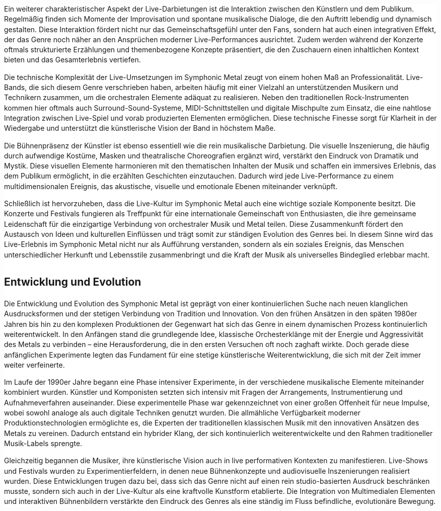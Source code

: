 Ein weiterer charakteristischer Aspekt der Live-Darbietungen ist die Interaktion zwischen den Künstlern und dem Publikum. Regelmäßig finden sich Momente der Improvisation und spontane musikalische Dialoge, die den Auftritt lebendig und dynamisch gestalten. Diese Interaktion fördert nicht nur das Gemeinschaftsgefühl unter den Fans, sondern hat auch einen integrativen Effekt, der das Genre noch näher an den Ansprüchen moderner Live-Performances ausrichtet. Zudem werden während der Konzerte oftmals strukturierte Erzählungen und themenbezogene Konzepte präsentiert, die den Zuschauern einen inhaltlichen Kontext bieten und das Gesamterlebnis vertiefen.  

Die technische Komplexität der Live-Umsetzungen im Symphonic Metal zeugt von einem hohen Maß an Professionalität. Live-Bands, die sich diesem Genre verschrieben haben, arbeiten häufig mit einer Vielzahl an unterstützenden Musikern und Technikern zusammen, um die orchestralen Elemente adäquat zu realisieren. Neben den traditionellen Rock-Instrumenten kommen hier oftmals auch Surround-Sound-Systeme, MIDI-Schnittstellen und digitale Mischpulte zum Einsatz, die eine nahtlose Integration zwischen Live-Spiel und vorab produzierten Elementen ermöglichen. Diese technische Finesse sorgt für Klarheit in der Wiedergabe und unterstützt die künstlerische Vision der Band in höchstem Maße.  

Die Bühnenpräsenz der Künstler ist ebenso essentiell wie die rein musikalische Darbietung. Die visuelle Inszenierung, die häufig durch aufwendige Kostüme, Masken und theatralische Choreografien ergänzt wird, verstärkt den Eindruck von Dramatik und Mystik. Diese visuellen Elemente harmonieren mit den thematischen Inhalten der Musik und schaffen ein immersives Erlebnis, das dem Publikum ermöglicht, in die erzählten Geschichten einzutauchen. Dadurch wird jede Live-Performance zu einem multidimensionalen Ereignis, das akustische, visuelle und emotionale Ebenen miteinander verknüpft.  

Schließlich ist hervorzuheben, dass die Live-Kultur im Symphonic Metal auch eine wichtige soziale Komponente besitzt. Die Konzerte und Festivals fungieren als Treffpunkt für eine internationale Gemeinschaft von Enthusiasten, die ihre gemeinsame Leidenschaft für die einzigartige Verbindung von orchestraler Musik und Metal teilen. Diese Zusammenkunft fördert den Austausch von Ideen und kulturellen Einflüssen und trägt somit zur ständigen Evolution des Genres bei. In diesem Sinne wird das Live-Erlebnis im Symphonic Metal nicht nur als Aufführung verstanden, sondern als ein soziales Ereignis, das Menschen unterschiedlicher Herkunft und Lebensstile zusammenbringt und die Kraft der Musik als universelles Bindeglied erlebbar macht.


## Entwicklung und Evolution

Die Entwicklung und Evolution des Symphonic Metal ist geprägt von einer kontinuierlichen Suche nach neuen klanglichen Ausdrucksformen und der stetigen Verbindung von Tradition und Innovation. Von den frühen Ansätzen in den späten 1980er Jahren bis hin zu den komplexen Produktionen der Gegenwart hat sich das Genre in einem dynamischen Prozess kontinuierlich weiterentwickelt. In den Anfängen stand die grundlegende Idee, klassische Orchesterklänge mit der Energie und Aggressivität des Metals zu verbinden – eine Herausforderung, die in den ersten Versuchen oft noch zaghaft wirkte. Doch gerade diese anfänglichen Experimente legten das Fundament für eine stetige künstlerische Weiterentwicklung, die sich mit der Zeit immer weiter verfeinerte.  

Im Laufe der 1990er Jahre begann eine Phase intensiver Experimente, in der verschiedene musikalische Elemente miteinander kombiniert wurden. Künstler und Komponisten setzten sich intensiv mit Fragen der Arrangements, Instrumentierung und Aufnahmeverfahren auseinander. Diese experimentelle Phase war gekennzeichnet von einer großen Offenheit für neue Impulse, wobei sowohl analoge als auch digitale Techniken genutzt wurden. Die allmähliche Verfügbarkeit moderner Produktionstechnologien ermöglichte es, die Experten der traditionellen klassischen Musik mit den innovativen Ansätzen des Metals zu vereinen. Dadurch entstand ein hybrider Klang, der sich kontinuierlich weiterentwickelte und den Rahmen traditioneller Musik-Labels sprengte.  

Gleichzeitig begannen die Musiker, ihre künstlerische Vision auch in live performativen Kontexten zu manifestieren. Live-Shows und Festivals wurden zu Experimentierfeldern, in denen neue Bühnenkonzepte und audiovisuelle Inszenierungen realisiert wurden. Diese Entwicklungen trugen dazu bei, dass sich das Genre nicht auf einen rein studio-basierten Ausdruck beschränken musste, sondern sich auch in der Live-Kultur als eine kraftvolle Kunstform etablierte. Die Integration von Multimedialen Elementen und interaktiven Bühnenbildern verstärkte den Eindruck des Genres als eine ständig im Fluss befindliche, evolutionäre Bewegung.  
